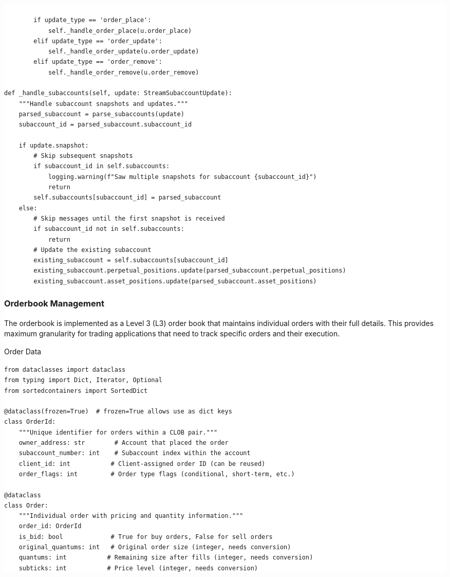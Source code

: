```
        
        if update_type == 'order_place':
            self._handle_order_place(u.order_place)
        elif update_type == 'order_update':
            self._handle_order_update(u.order_update)
        elif update_type == 'order_remove':
            self._handle_order_remove(u.order_remove)
 
def _handle_subaccounts(self, update: StreamSubaccountUpdate):
    """Handle subaccount snapshots and updates."""
    parsed_subaccount = parse_subaccounts(update)
    subaccount_id = parsed_subaccount.subaccount_id
    
    if update.snapshot:
        # Skip subsequent snapshots
        if subaccount_id in self.subaccounts:
            logging.warning(f"Saw multiple snapshots for subaccount {subaccount_id}")
            return
        self.subaccounts[subaccount_id] = parsed_subaccount
    else:
        # Skip messages until the first snapshot is received
        if subaccount_id not in self.subaccounts:
            return
        # Update the existing subaccount
        existing_subaccount = self.subaccounts[subaccount_id]
        existing_subaccount.perpetual_positions.update(parsed_subaccount.perpetual_positions)
        existing_subaccount.asset_positions.update(parsed_subaccount.asset_positions)
```

### Orderbook Management[](https://docs.dydx.xyz/nodes/full-node-streaming/example#orderbook-management)

The orderbook is implemented as a Level 3 (L3) order book that maintains individual orders with their full details. This provides maximum granularity for trading applications that need to track specific orders and their execution.

Order Data

```
from dataclasses import dataclass
from typing import Dict, Iterator, Optional
from sortedcontainers import SortedDict
 
@dataclass(frozen=True)  # frozen=True allows use as dict keys
class OrderId:
    """Unique identifier for orders within a CLOB pair."""
    owner_address: str        # Account that placed the order
    subaccount_number: int    # Subaccount index within the account  
    client_id: int           # Client-assigned order ID (can be reused)
    order_flags: int         # Order type flags (conditional, short-term, etc.)
 
@dataclass
class Order:
    """Individual order with pricing and quantity information."""
    order_id: OrderId
    is_bid: bool             # True for buy orders, False for sell orders
    original_quantums: int   # Original order size (integer, needs conversion)
    quantums: int           # Remaining size after fills (integer, needs conversion)
    subticks: int           # Price level (integer, needs conversion)
```
